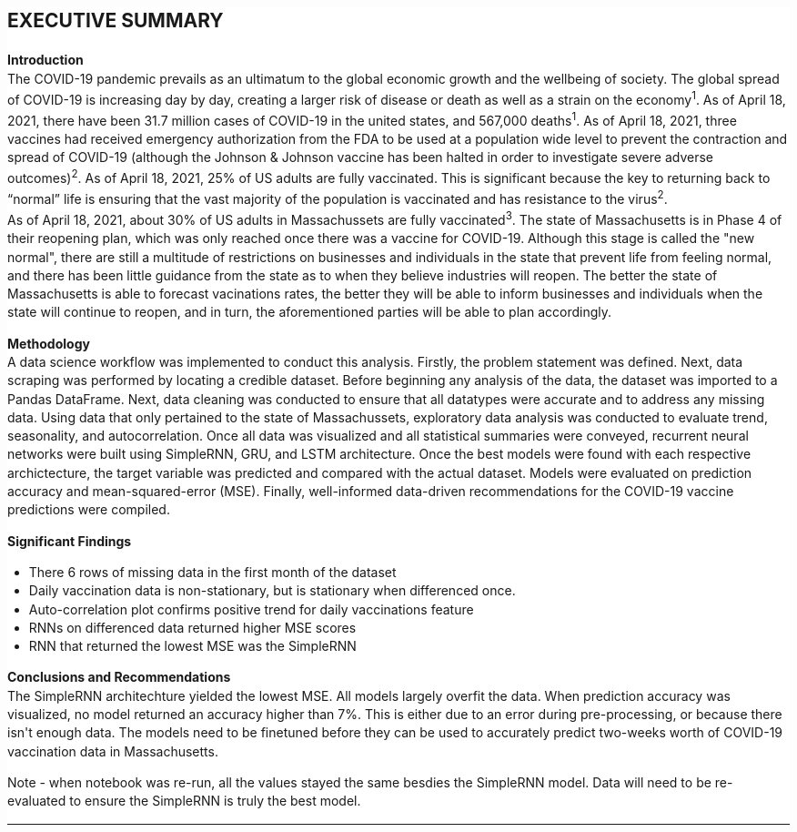 
## EXECUTIVE SUMMARY
**Introduction** <br>
The COVID-19 pandemic prevails as an ultimatum to the global economic growth and the wellbeing of society. The global spread of COVID-19 is increasing day by day, creating a larger risk of disease or death as well as a strain on the economy<sup>1</sup>. As of April 18, 2021, there have been 31.7 million cases of COVID-19 in the united states, and 567,000 deaths<sup>1</sup>. As of April 18, 2021, three vaccines had received emergency authorization from the FDA to be used at a population wide level to prevent the contraction and spread of COVID-19 (although the Johnson & Johnson vaccine has been halted in order to investigate severe adverse outcomes)<sup>2</sup>. As of April 18, 2021, 25% of US adults are fully vaccinated. This is significant because the key to returning back to “normal” life is ensuring that the vast majority of the population is vaccinated and has resistance to the virus<sup>2</sup>.<br>
As of April 18, 2021, about 30% of US adults in Massachussets are fully vaccinated<sup>3</sup>. The state of Massachusetts is in Phase 4 of their reopening plan, which was only reached once there was a vaccine for COVID-19. Although this stage is called the "new normal", there are still a multitude of restrictions on businesses and individuals in the state that prevent life from feeling normal, and there has been little guidance from the state as to when they believe industries will reopen. The better the state of Massachusetts is able to forecast vacinations rates, the better they will be able to inform businesses and individuals when the state will continue to reopen, and in turn, the aforementioned parties will be able to plan accordingly. 

**Methodology**<br>
A data science workflow was implemented to conduct this analysis. Firstly, the problem statement was defined. Next, data scraping was performed by locating a credible dataset. Before beginning any analysis of the data, the  dataset was imported to a Pandas DataFrame. Next, data cleaning was conducted to ensure that all datatypes were accurate and to address any missing data. Using data that only pertained to the state of Massachussets, exploratory data analysis was conducted to evaluate trend, seasonality, and autocorrelation. Once all data was visualized and all statistical summaries were conveyed, recurrent neural networks were built using SimpleRNN, GRU, and LSTM architecture. Once the best models were found with each respective archictecture, the target variable was predicted and compared with the actual dataset. Models were evaluated on prediction accuracy and mean-squared-error (MSE). Finally, well-informed data-driven recommendations for the COVID-19 vaccine predictions were compiled. 

**Significant Findings**<br>
- There 6 rows of missing data in the first month of the dataset
- Daily vaccination data is non-stationary, but is stationary when differenced once.
- Auto-correlation plot confirms positive trend for daily vaccinations feature
- RNNs on differenced data returned higher MSE scores
- RNN that returned the lowest MSE was the SimpleRNN

**Conclusions and Recommendations**<br>
The SimpleRNN architechture yielded the lowest MSE. All models largely overfit the data. When prediction accuracy was visualized, no model returned an accuracy higher than 7%. This is either due to an error during pre-processing, or because there isn't enough data. The models need to be finetuned before they can be used to accurately predict two-weeks worth of COVID-19 vaccination data in Massachusetts.

Note - when notebook was re-run, all the values stayed the same besdies the SimpleRNN model. Data will need to be re-evaluated to ensure the SimpleRNN is truly the best model.

---
